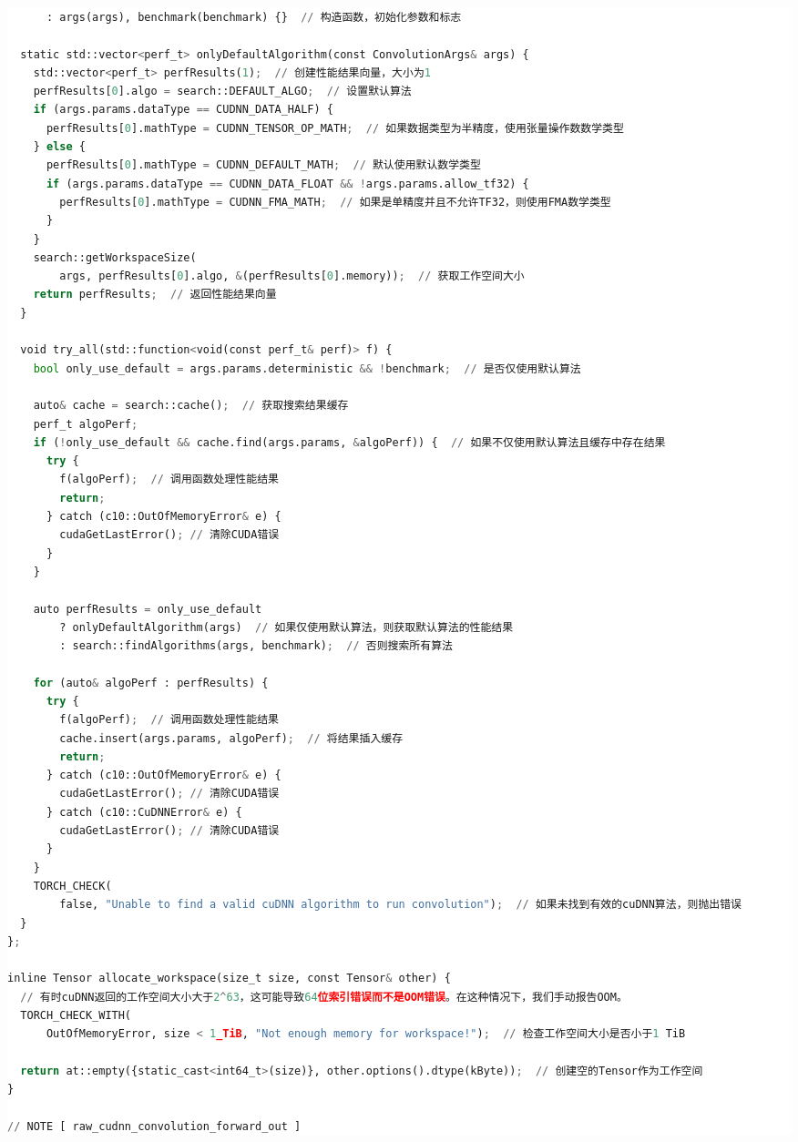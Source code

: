 ```py
      : args(args), benchmark(benchmark) {}  // 构造函数，初始化参数和标志

  static std::vector<perf_t> onlyDefaultAlgorithm(const ConvolutionArgs& args) {
    std::vector<perf_t> perfResults(1);  // 创建性能结果向量，大小为1
    perfResults[0].algo = search::DEFAULT_ALGO;  // 设置默认算法
    if (args.params.dataType == CUDNN_DATA_HALF) {
      perfResults[0].mathType = CUDNN_TENSOR_OP_MATH;  // 如果数据类型为半精度，使用张量操作数数学类型
    } else {
      perfResults[0].mathType = CUDNN_DEFAULT_MATH;  // 默认使用默认数学类型
      if (args.params.dataType == CUDNN_DATA_FLOAT && !args.params.allow_tf32) {
        perfResults[0].mathType = CUDNN_FMA_MATH;  // 如果是单精度并且不允许TF32，则使用FMA数学类型
      }
    }
    search::getWorkspaceSize(
        args, perfResults[0].algo, &(perfResults[0].memory));  // 获取工作空间大小
    return perfResults;  // 返回性能结果向量
  }

  void try_all(std::function<void(const perf_t& perf)> f) {
    bool only_use_default = args.params.deterministic && !benchmark;  // 是否仅使用默认算法

    auto& cache = search::cache();  // 获取搜索结果缓存
    perf_t algoPerf;
    if (!only_use_default && cache.find(args.params, &algoPerf)) {  // 如果不仅使用默认算法且缓存中存在结果
      try {
        f(algoPerf);  // 调用函数处理性能结果
        return;
      } catch (c10::OutOfMemoryError& e) {
        cudaGetLastError(); // 清除CUDA错误
      }
    }

    auto perfResults = only_use_default
        ? onlyDefaultAlgorithm(args)  // 如果仅使用默认算法，则获取默认算法的性能结果
        : search::findAlgorithms(args, benchmark);  // 否则搜索所有算法

    for (auto& algoPerf : perfResults) {
      try {
        f(algoPerf);  // 调用函数处理性能结果
        cache.insert(args.params, algoPerf);  // 将结果插入缓存
        return;
      } catch (c10::OutOfMemoryError& e) {
        cudaGetLastError(); // 清除CUDA错误
      } catch (c10::CuDNNError& e) {
        cudaGetLastError(); // 清除CUDA错误
      }
    }
    TORCH_CHECK(
        false, "Unable to find a valid cuDNN algorithm to run convolution");  // 如果未找到有效的cuDNN算法，则抛出错误
  }
};

inline Tensor allocate_workspace(size_t size, const Tensor& other) {
  // 有时cuDNN返回的工作空间大小大于2^63，这可能导致64位索引错误而不是OOM错误。在这种情况下，我们手动报告OOM。
  TORCH_CHECK_WITH(
      OutOfMemoryError, size < 1_TiB, "Not enough memory for workspace!");  // 检查工作空间大小是否小于1 TiB

  return at::empty({static_cast<int64_t>(size)}, other.options().dtype(kByte));  // 创建空的Tensor作为工作空间
}

// NOTE [ raw_cudnn_convolution_forward_out ]
```